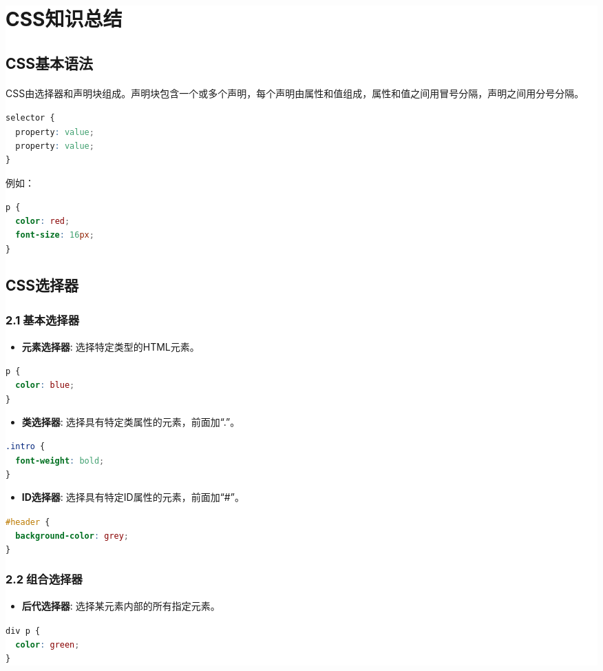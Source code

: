 # CSS知识总结

## CSS基本语法

CSS由选择器和声明块组成。声明块包含一个或多个声明，每个声明由属性和值组成，属性和值之间用冒号分隔，声明之间用分号分隔。

```css
selector {
  property: value;
  property: value;
}
```

例如：

```css
p {
  color: red;
  font-size: 16px;
}
```

## CSS选择器

### 2.1 基本选择器

- **元素选择器**: 选择特定类型的HTML元素。

```css
p {
  color: blue;
}
```

- **类选择器**: 选择具有特定类属性的元素，前面加“.”。

```css
.intro {
  font-weight: bold;
}
```

- **ID选择器**: 选择具有特定ID属性的元素，前面加“#”。

```css
#header {
  background-color: grey;
}
```

### 2.2 组合选择器

- **后代选择器**: 选择某元素内部的所有指定元素。

```css
div p {
  color: green;
}
```

